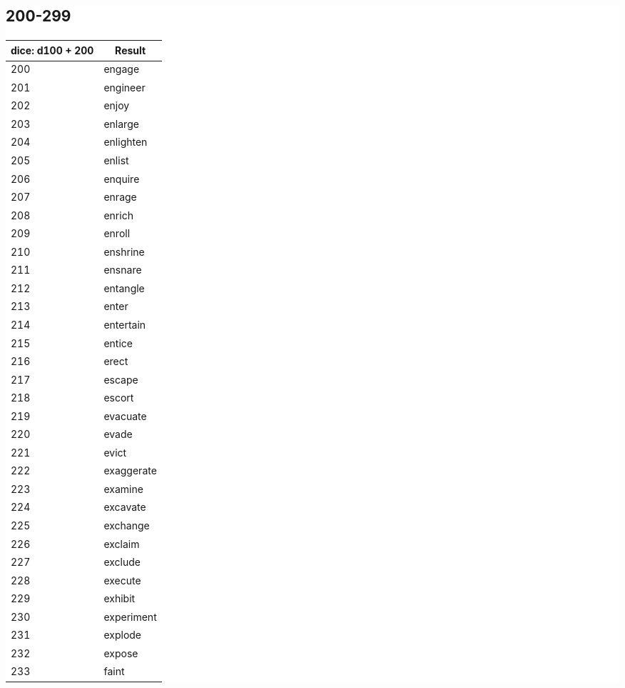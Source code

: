 ## 200-299

| dice: d100 + 200 | Result  | 
| ---------- | ---------- |
| 200        | engage     |
| 201        | engineer   |
| 202        | enjoy      |
| 203        | enlarge    |
| 204        | enlighten  |
| 205        | enlist     |
| 206        | enquire    |
| 207        | enrage     |
| 208        | enrich     |
| 209        | enroll     |
| 210        | enshrine   |
| 211        | ensnare    |
| 212        | entangle   |
| 213        | enter      |
| 214        | entertain  |
| 215        | entice     |
| 216        | erect      |
| 217        | escape     |
| 218        | escort     |
| 219        | evacuate   |
| 220        | evade      |
| 221        | evict      |
| 222        | exaggerate |
| 223        | examine    |
| 224        | excavate   |
| 225        | exchange   |
| 226        | exclaim    |
| 227        | exclude    |
| 228        | execute    |
| 229        | exhibit    |
| 230        | experiment |
| 231        | explode    |
| 232        | expose     |
| 233        | faint      |